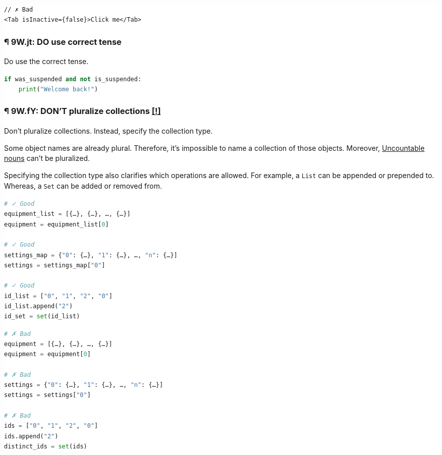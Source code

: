 ```tsx
// ✗ Bad
<Tab isInactive={false}>Click me</Tab>
```

### ¶ 9W.jt: DO use correct tense

Do use the correct tense.

```py
if was_suspended and not is_suspended:
    print("Welcome back!")
```

### ¶ 9W.fY: DON’T pluralize collections [[!]](#legend)

Don’t pluralize collections. Instead, specify the collection type.

Some object names are already plural. Therefore, it’s impossible to name a collection of those objects.
Moreover, [Uncountable nouns](https://en.wikipedia.org/wiki/Mass_noun) can’t be pluralized.

Specifying the collection type also clarifies which operations are allowed.
For example, a `List` can be appended or prepended to. Whereas, a `Set` can be added or removed from.

```py
# ✓ Good
equipment_list = [{…}, {…}, …, {…}]
equipment = equipment_list[0]

# ✓ Good
settings_map = {"0": {…}, "1": {…}, …, "n": {…}]
settings = settings_map["0"]

# ✓ Good
id_list = ["0", "1", "2", "0"]
id_list.append("2")
id_set = set(id_list)
```

```py
# ✗ Bad
equipment = [{…}, {…}, …, {…}]
equipment = equipment[0]

# ✗ Bad
settings = {"0": {…}, "1": {…}, …, "n": {…}]
settings = settings["0"]

# ✗ Bad
ids = ["0", "1", "2", "0"]
ids.append("2")
distinct_ids = set(ids)
```

